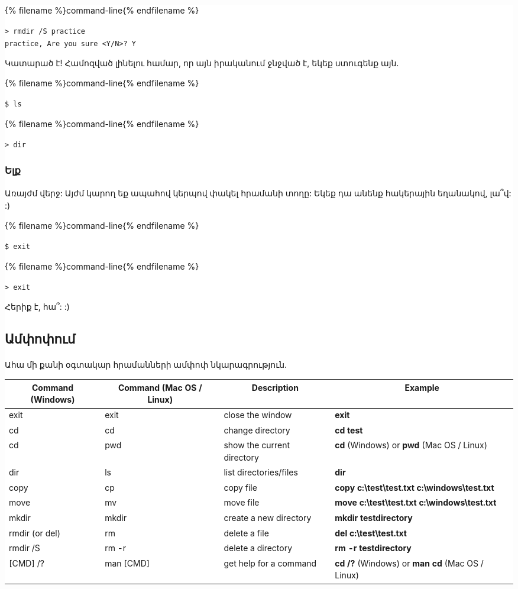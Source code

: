 
{% filename %}command-line{% endfilename %}

    > rmdir /S practice
    practice, Are you sure <Y/N>? Y
    



Կատարած է! Համոզված լինելու համար, որ այն իրականում ջնջված է, եկեք ստուգենք այն.



{% filename %}command-line{% endfilename %}

    $ ls
    





{% filename %}command-line{% endfilename %}

    > dir
    



### Ելք

Առայժմ վերջ: Այժմ կարող եք ապահով կերպով փակել հրամանի տողը: Եկեք դա անենք հակերային եղանակով, լա՞վ: :)



{% filename %}command-line{% endfilename %}

    $ exit
    





{% filename %}command-line{% endfilename %}

    > exit
    



Հերիք է, հա՞: :)

## Ամփոփում

Ահա մի քանի օգտակար հրամանների ամփոփ նկարագրություն.

| Command (Windows) | Command (Mac OS / Linux) | Description                | Example                                            |
| ----------------- | ------------------------ | -------------------------- | -------------------------------------------------- |
| exit              | exit                     | close the window           | **exit**                                           |
| cd                | cd                       | change directory           | **cd test**                                        |
| cd                | pwd                      | show the current directory | **cd** (Windows) or **pwd** (Mac OS / Linux)       |
| dir               | ls                       | list directories/files     | **dir**                                            |
| copy              | cp                       | copy file                  | **copy c:\test\test.txt c:\windows\test.txt**  |
| move              | mv                       | move file                  | **move c:\test\test.txt c:\windows\test.txt**  |
| mkdir             | mkdir                    | create a new directory     | **mkdir testdirectory**                            |
| rmdir (or del)    | rm                       | delete a file              | **del c:\test\test.txt**                         |
| rmdir /S          | rm -r                    | delete a directory         | **rm -r testdirectory**                            |
| [CMD] /?          | man [CMD]                | get help for a command     | **cd /?** (Windows) or **man cd** (Mac OS / Linux) |
